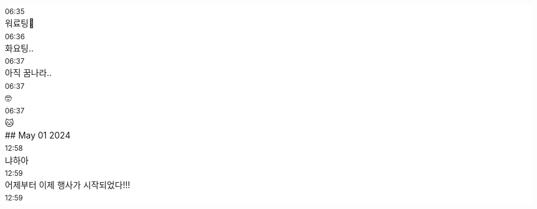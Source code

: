 <div class="message" markdown="1">
<div class="message-date" markdown="1">
<small>06:35</small>
</div>
<div markdown="1">
워료팅🩷
</div>
</div>
<div class="message" markdown="1">
<div class="message-date" markdown="1">
<small>06:36</small>
</div>
<div markdown="1">
화요팅..
</div>
</div>
<div class="message" markdown="1">
<div class="message-date" markdown="1">
<small>06:37</small>
</div>
<div markdown="1">
아직 꿈나라..
</div>
</div>
<div class="message" markdown="1">
<div class="message-date" markdown="1">
<small>06:37</small>
</div>
<div markdown="1">
🤓
</div>
</div>
<div class="message" markdown="1">
<div class="message-date" markdown="1">
<small>06:37</small>
</div>
<div markdown="1">
🐱
</div>
</div>
## May 01 2024

<div class="message" markdown="1">
<div class="message-date" markdown="1">
<small>12:58</small>
</div>
<div markdown="1">
냐하아
</div>
</div>
<div class="message" markdown="1">
<div class="message-date" markdown="1">
<small>12:59</small>
</div>
<div markdown="1">
어제부터 이제 행사가 시작되었다!!!
</div>
</div>
<div class="message" markdown="1">
<div class="message-date" markdown="1">
<small>12:59</small>
</div>
<div markdown="1">
